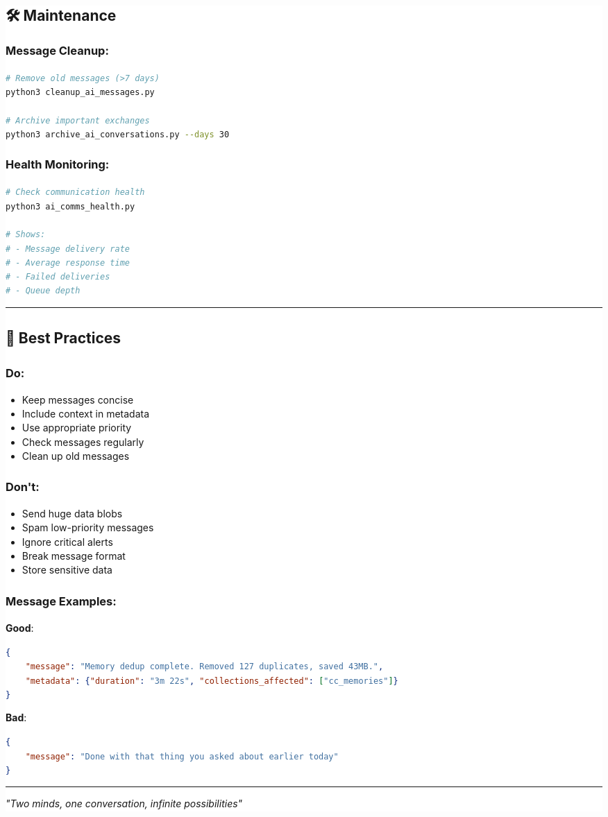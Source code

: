 
## 🛠️ Maintenance

### Message Cleanup:
```bash
# Remove old messages (>7 days)
python3 cleanup_ai_messages.py

# Archive important exchanges
python3 archive_ai_conversations.py --days 30
```

### Health Monitoring:
```bash
# Check communication health
python3 ai_comms_health.py

# Shows:
# - Message delivery rate
# - Average response time
# - Failed deliveries
# - Queue depth
```

---

## 🎯 Best Practices

### Do:
- Keep messages concise
- Include context in metadata
- Use appropriate priority
- Check messages regularly
- Clean up old messages

### Don't:
- Send huge data blobs
- Spam low-priority messages
- Ignore critical alerts
- Break message format
- Store sensitive data

### Message Examples:

**Good**:
```json
{
    "message": "Memory dedup complete. Removed 127 duplicates, saved 43MB.",
    "metadata": {"duration": "3m 22s", "collections_affected": ["cc_memories"]}
}
```

**Bad**:
```json
{
    "message": "Done with that thing you asked about earlier today"
}
```

---

*"Two minds, one conversation, infinite possibilities"*